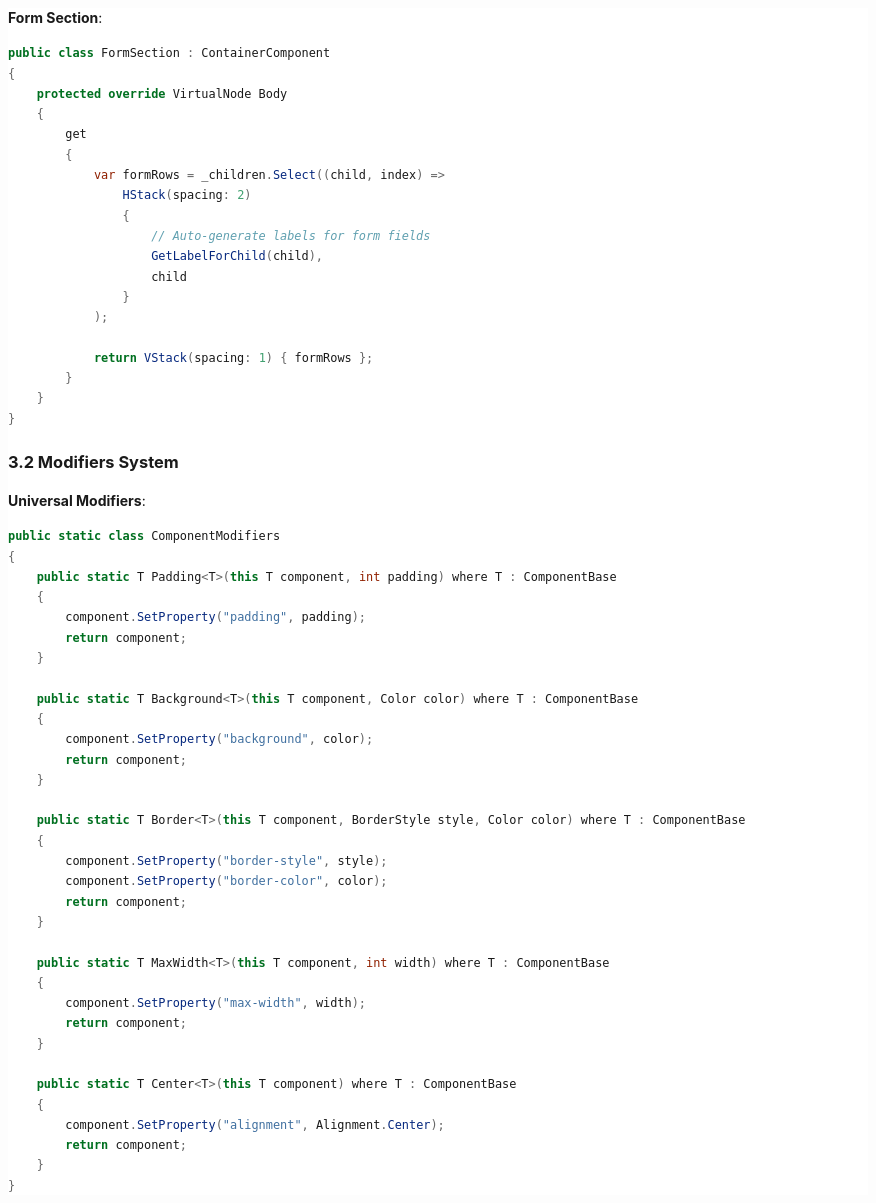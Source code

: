 **Form Section**:
```csharp
public class FormSection : ContainerComponent
{
    protected override VirtualNode Body
    {
        get
        {
            var formRows = _children.Select((child, index) =>
                HStack(spacing: 2)
                {
                    // Auto-generate labels for form fields
                    GetLabelForChild(child),
                    child
                }
            );
            
            return VStack(spacing: 1) { formRows };
        }
    }
}
```

### 3.2 Modifiers System

**Universal Modifiers**:
```csharp
public static class ComponentModifiers
{
    public static T Padding<T>(this T component, int padding) where T : ComponentBase
    {
        component.SetProperty("padding", padding);
        return component;
    }
    
    public static T Background<T>(this T component, Color color) where T : ComponentBase
    {
        component.SetProperty("background", color);
        return component;
    }
    
    public static T Border<T>(this T component, BorderStyle style, Color color) where T : ComponentBase
    {
        component.SetProperty("border-style", style);
        component.SetProperty("border-color", color);
        return component;
    }
    
    public static T MaxWidth<T>(this T component, int width) where T : ComponentBase
    {
        component.SetProperty("max-width", width);
        return component;
    }
    
    public static T Center<T>(this T component) where T : ComponentBase
    {
        component.SetProperty("alignment", Alignment.Center);
        return component;
    }
}
```
